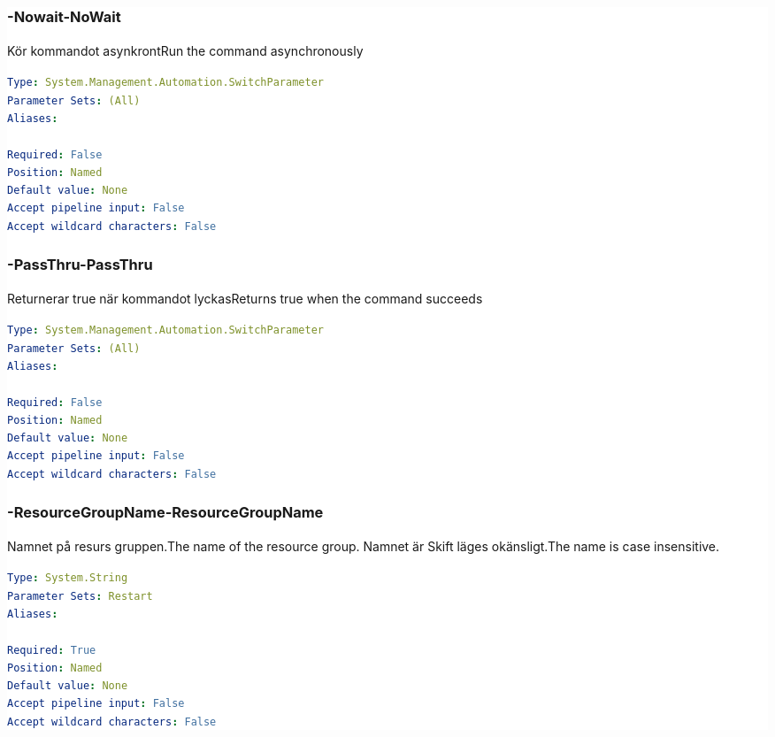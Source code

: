 ### <span data-ttu-id="bbe52-123">-Nowait</span><span class="sxs-lookup"><span data-stu-id="bbe52-123">-NoWait</span></span>
<span data-ttu-id="bbe52-124">Kör kommandot asynkront</span><span class="sxs-lookup"><span data-stu-id="bbe52-124">Run the command asynchronously</span></span>

```yaml
Type: System.Management.Automation.SwitchParameter
Parameter Sets: (All)
Aliases:

Required: False
Position: Named
Default value: None
Accept pipeline input: False
Accept wildcard characters: False
```

### <span data-ttu-id="bbe52-125">-PassThru</span><span class="sxs-lookup"><span data-stu-id="bbe52-125">-PassThru</span></span>
<span data-ttu-id="bbe52-126">Returnerar true när kommandot lyckas</span><span class="sxs-lookup"><span data-stu-id="bbe52-126">Returns true when the command succeeds</span></span>

```yaml
Type: System.Management.Automation.SwitchParameter
Parameter Sets: (All)
Aliases:

Required: False
Position: Named
Default value: None
Accept pipeline input: False
Accept wildcard characters: False
```

### <span data-ttu-id="bbe52-127">-ResourceGroupName</span><span class="sxs-lookup"><span data-stu-id="bbe52-127">-ResourceGroupName</span></span>
<span data-ttu-id="bbe52-128">Namnet på resurs gruppen.</span><span class="sxs-lookup"><span data-stu-id="bbe52-128">The name of the resource group.</span></span>
<span data-ttu-id="bbe52-129">Namnet är Skift läges okänsligt.</span><span class="sxs-lookup"><span data-stu-id="bbe52-129">The name is case insensitive.</span></span>

```yaml
Type: System.String
Parameter Sets: Restart
Aliases:

Required: True
Position: Named
Default value: None
Accept pipeline input: False
Accept wildcard characters: False
```
